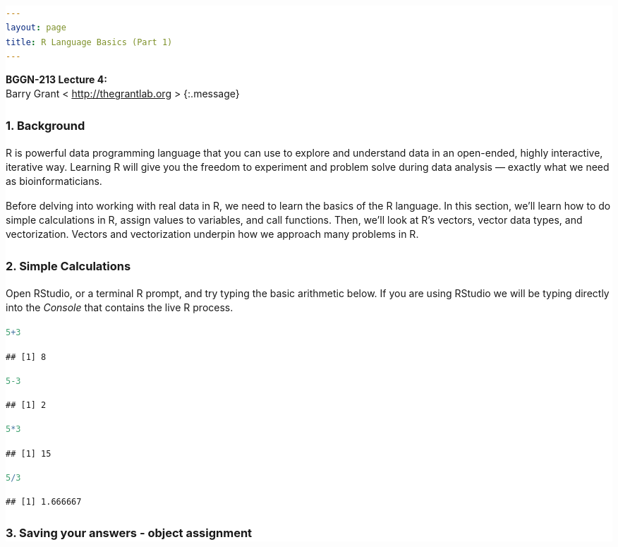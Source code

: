 ```yaml
---
layout: page
title: R Language Basics (Part 1)
---
```


**BGGN-213 Lecture 4:**   
Barry Grant &lt; <http://thegrantlab.org> &gt;
{:.message}

### 1. Background

R is powerful data programming language that you can use to explore and understand data in an open-ended, highly interactive, iterative way. Learning R will give you the freedom to experiment and problem solve during data analysis — exactly what we need as bioinformaticians.

Before delving into working with real data in R, we need to learn the basics of the R language. In this section, we’ll learn how to do simple calculations in R, assign values to variables, and call functions. Then, we’ll look at R’s vectors, vector data types, and vectorization. Vectors and vectorization underpin how we approach many problems in R.

### 2. Simple Calculations

Open RStudio, or a terminal R prompt, and try typing the basic arithmetic below. If you are using RStudio we will be typing directly into the *Console* that contains the live R process.

``` r
5+3
```

    ## [1] 8

``` r
5-3
```

    ## [1] 2

``` r
5*3
```

    ## [1] 15

``` r
5/3
```

    ## [1] 1.666667


### 3. Saving your answers - object assignment
